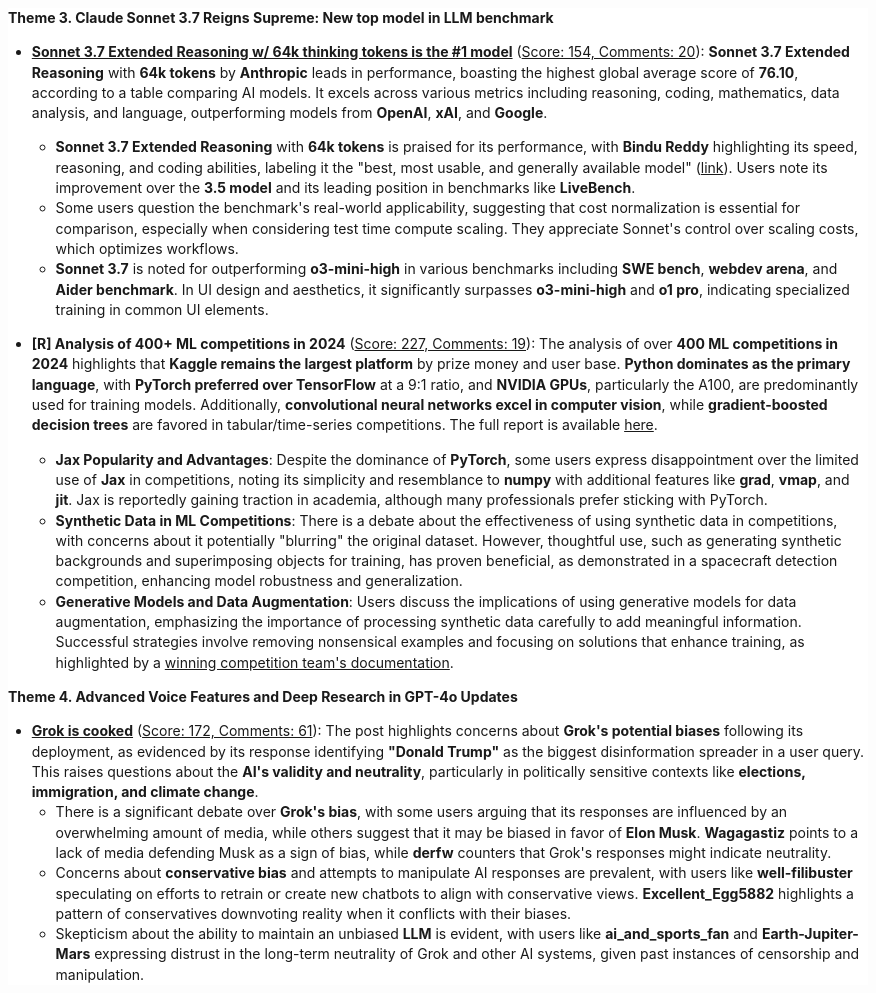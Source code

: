 
**Theme 3. Claude Sonnet 3.7 Reigns Supreme: New top model in LLM benchmark**

- **[Sonnet 3.7 Extended Reasoning w/ 64k thinking tokens is the #1 model](https://i.redd.it/nc1hdnpv27le1.png)** ([Score: 154, Comments: 20](https://reddit.com/r/ClaudeAI/comments/1ixk1gw/sonnet_37_extended_reasoning_w_64k_thinking/)): **Sonnet 3.7 Extended Reasoning** with **64k tokens** by **Anthropic** leads in performance, boasting the highest global average score of **76.10**, according to a table comparing AI models. It excels across various metrics including reasoning, coding, mathematics, data analysis, and language, outperforming models from **OpenAI**, **xAI**, and **Google**.
  - **Sonnet 3.7 Extended Reasoning** with **64k tokens** is praised for its performance, with **Bindu Reddy** highlighting its speed, reasoning, and coding abilities, labeling it the "best, most usable, and generally available model" ([link](https://x.com/bindureddy/status/1894196792700670149)). Users note its improvement over the **3.5 model** and its leading position in benchmarks like **LiveBench**.
  - Some users question the benchmark's real-world applicability, suggesting that cost normalization is essential for comparison, especially when considering test time compute scaling. They appreciate Sonnet's control over scaling costs, which optimizes workflows.
  - **Sonnet 3.7** is noted for outperforming **o3-mini-high** in various benchmarks including **SWE bench**, **webdev arena**, and **Aider benchmark**. In UI design and aesthetics, it significantly surpasses **o3-mini-high** and **o1 pro**, indicating specialized training in common UI elements.


- **[R] Analysis of 400+ ML competitions in 2024** ([Score: 227, Comments: 19](https://reddit.com/r/MachineLearning/comments/1ixrxoq/r_analysis_of_400_ml_competitions_in_2024/)): The analysis of over **400 ML competitions in 2024** highlights that **Kaggle remains the largest platform** by prize money and user base. **Python dominates as the primary language**, with **PyTorch preferred over TensorFlow** at a 9:1 ratio, and **NVIDIA GPUs**, particularly the A100, are predominantly used for training models. Additionally, **convolutional neural networks excel in computer vision**, while **gradient-boosted decision trees** are favored in tabular/time-series competitions. The full report is available [here](https://mlcontests.com/state-of-machine-learning-competitions-2024?ref=mlcr).
  - **Jax Popularity and Advantages**: Despite the dominance of **PyTorch**, some users express disappointment over the limited use of **Jax** in competitions, noting its simplicity and resemblance to **numpy** with additional features like **grad**, **vmap**, and **jit**. Jax is reportedly gaining traction in academia, although many professionals prefer sticking with PyTorch.
  - **Synthetic Data in ML Competitions**: There is a debate about the effectiveness of using synthetic data in competitions, with concerns about it potentially "blurring" the original dataset. However, thoughtful use, such as generating synthetic backgrounds and superimposing objects for training, has proven beneficial, as demonstrated in a spacecraft detection competition, enhancing model robustness and generalization.
  - **Generative Models and Data Augmentation**: Users discuss the implications of using generative models for data augmentation, emphasizing the importance of processing synthetic data carefully to add meaningful information. Successful strategies involve removing nonsensical examples and focusing on solutions that enhance training, as highlighted by a [winning competition team's documentation](https://github.com/drivendataorg/pose-bowl-spacecraft-challenge/blob/main/detection/1st%20Place/reports/DrivenData-Competition-Winner-Documentation.pdf).


**Theme 4. Advanced Voice Features and Deep Research in GPT-4o Updates**

- **[Grok is cooked](https://i.redd.it/qcolgg76gale1.jpeg)** ([Score: 172, Comments: 61](https://reddit.com/r/OpenAI/comments/1ixv5c4/grok_is_cooked/)): The post highlights concerns about **Grok's potential biases** following its deployment, as evidenced by its response identifying **"Donald Trump"** as the biggest disinformation spreader in a user query. This raises questions about the **AI's validity and neutrality**, particularly in politically sensitive contexts like **elections, immigration, and climate change**.
  - There is a significant debate over **Grok's bias**, with some users arguing that its responses are influenced by an overwhelming amount of media, while others suggest that it may be biased in favor of **Elon Musk**. **Wagagastiz** points to a lack of media defending Musk as a sign of bias, while **derfw** counters that Grok's responses might indicate neutrality.
  - Concerns about **conservative bias** and attempts to manipulate AI responses are prevalent, with users like **well-filibuster** speculating on efforts to retrain or create new chatbots to align with conservative views. **Excellent_Egg5882** highlights a pattern of conservatives downvoting reality when it conflicts with their biases.
  - Skepticism about the ability to maintain an unbiased **LLM** is evident, with users like **ai_and_sports_fan** and **Earth-Jupiter-Mars** expressing distrust in the long-term neutrality of Grok and other AI systems, given past instances of censorship and manipulation.
